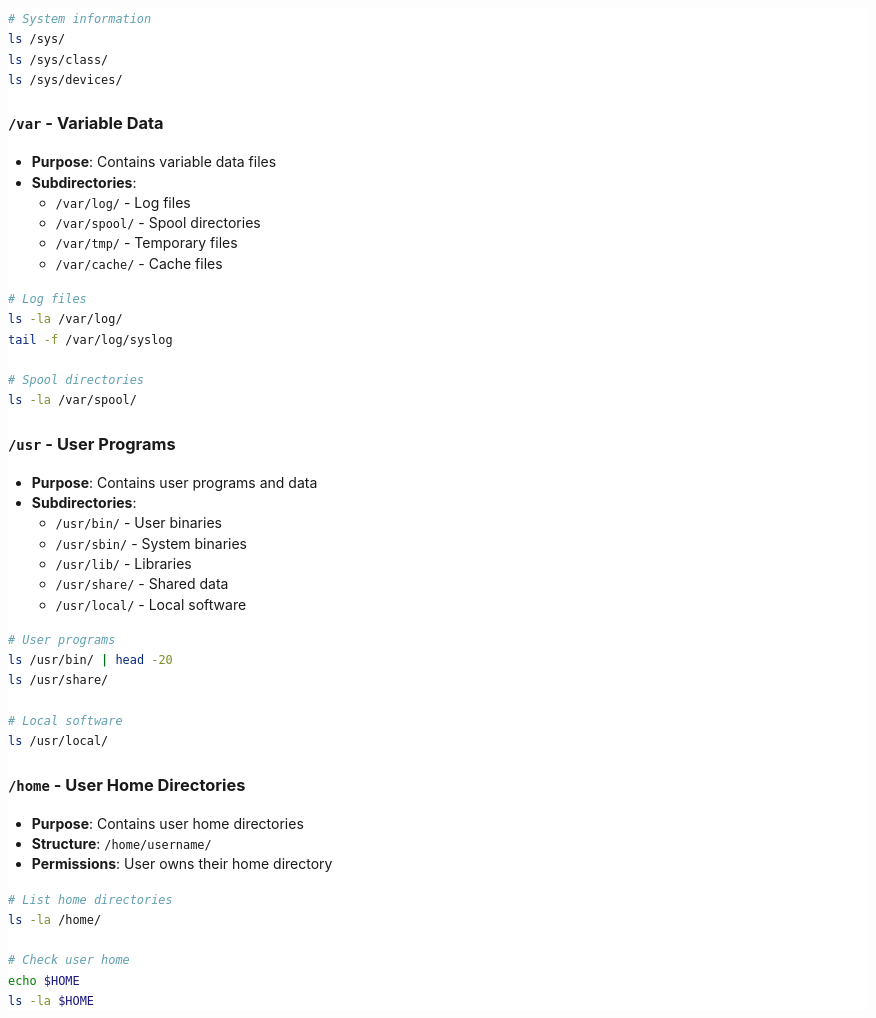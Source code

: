 ```bash
# System information
ls /sys/
ls /sys/class/
ls /sys/devices/
```

### `/var` - Variable Data
- **Purpose**: Contains variable data files
- **Subdirectories**:
  - `/var/log/` - Log files
  - `/var/spool/` - Spool directories
  - `/var/tmp/` - Temporary files
  - `/var/cache/` - Cache files

```bash
# Log files
ls -la /var/log/
tail -f /var/log/syslog

# Spool directories
ls -la /var/spool/
```

### `/usr` - User Programs
- **Purpose**: Contains user programs and data
- **Subdirectories**:
  - `/usr/bin/` - User binaries
  - `/usr/sbin/` - System binaries
  - `/usr/lib/` - Libraries
  - `/usr/share/` - Shared data
  - `/usr/local/` - Local software

```bash
# User programs
ls /usr/bin/ | head -20
ls /usr/share/

# Local software
ls /usr/local/
```

### `/home` - User Home Directories
- **Purpose**: Contains user home directories
- **Structure**: `/home/username/`
- **Permissions**: User owns their home directory

```bash
# List home directories
ls -la /home/

# Check user home
echo $HOME
ls -la $HOME
```
